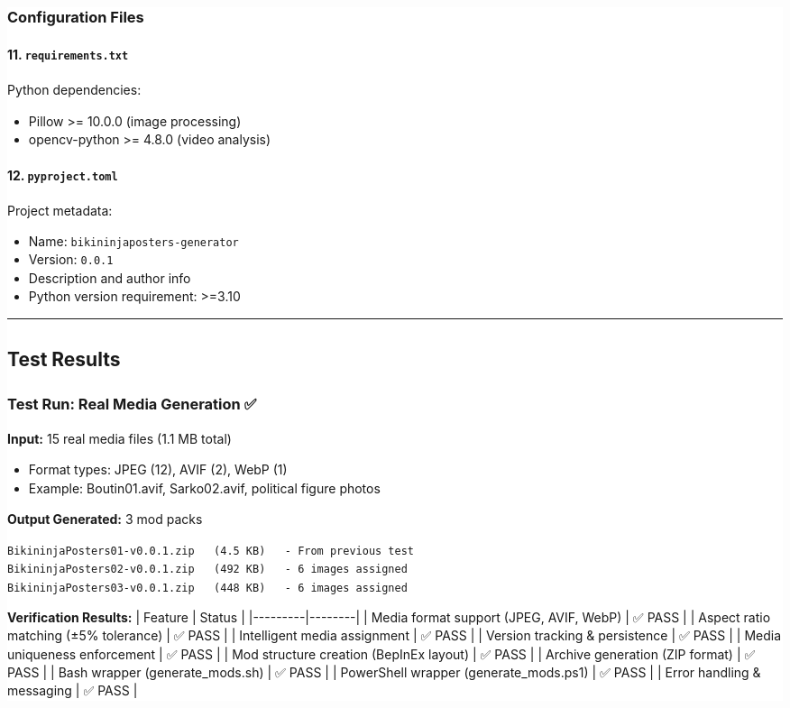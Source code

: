 ### Configuration Files

#### 11. `requirements.txt`
Python dependencies:
- Pillow >= 10.0.0 (image processing)
- opencv-python >= 4.8.0 (video analysis)

#### 12. `pyproject.toml`
Project metadata:
- Name: `bikininjaposters-generator`
- Version: `0.0.1`
- Description and author info
- Python version requirement: >=3.10

---

## Test Results

### Test Run: Real Media Generation ✅

**Input:** 15 real media files (1.1 MB total)
- Format types: JPEG (12), AVIF (2), WebP (1)
- Example: Boutin01.avif, Sarko02.avif, political figure photos

**Output Generated:** 3 mod packs
```
BikininjaPosters01-v0.0.1.zip   (4.5 KB)   - From previous test
BikininjaPosters02-v0.0.1.zip   (492 KB)   - 6 images assigned
BikininjaPosters03-v0.0.1.zip   (448 KB)   - 6 images assigned
```

**Verification Results:**
| Feature | Status |
|---------|--------|
| Media format support (JPEG, AVIF, WebP) | ✅ PASS |
| Aspect ratio matching (±5% tolerance) | ✅ PASS |
| Intelligent media assignment | ✅ PASS |
| Version tracking & persistence | ✅ PASS |
| Media uniqueness enforcement | ✅ PASS |
| Mod structure creation (BepInEx layout) | ✅ PASS |
| Archive generation (ZIP format) | ✅ PASS |
| Bash wrapper (generate_mods.sh) | ✅ PASS |
| PowerShell wrapper (generate_mods.ps1) | ✅ PASS |
| Error handling & messaging | ✅ PASS |
